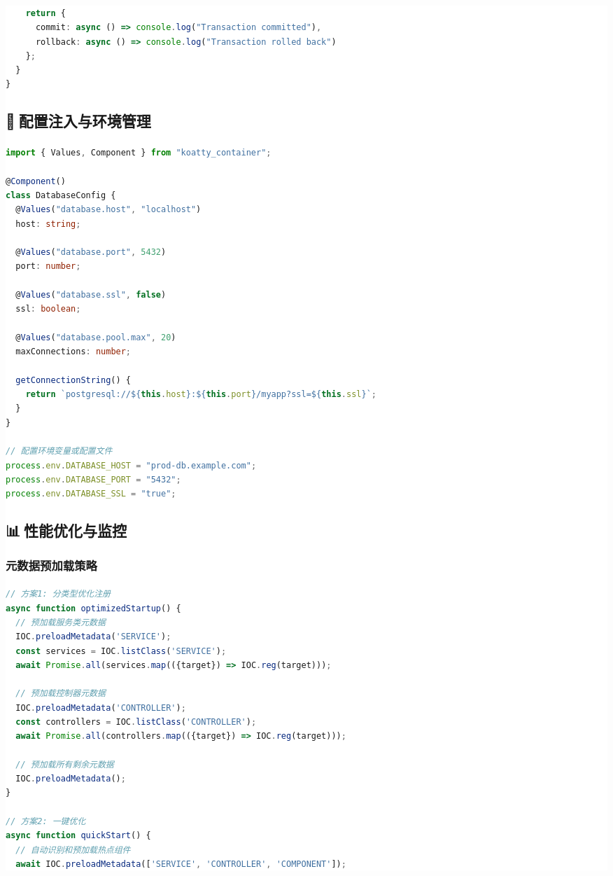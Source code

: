 ```typescript
    return {
      commit: async () => console.log("Transaction committed"),
      rollback: async () => console.log("Transaction rolled back")
    };
  }
}
```

## 🔧 配置注入与环境管理

```typescript
import { Values, Component } from "koatty_container";

@Component()
class DatabaseConfig {
  @Values("database.host", "localhost")
  host: string;

  @Values("database.port", 5432)
  port: number;

  @Values("database.ssl", false)
  ssl: boolean;

  @Values("database.pool.max", 20)
  maxConnections: number;

  getConnectionString() {
    return `postgresql://${this.host}:${this.port}/myapp?ssl=${this.ssl}`;
  }
}

// 配置环境变量或配置文件
process.env.DATABASE_HOST = "prod-db.example.com";
process.env.DATABASE_PORT = "5432";
process.env.DATABASE_SSL = "true";
```

## 📊 性能优化与监控

### 元数据预加载策略

```typescript
// 方案1: 分类型优化注册
async function optimizedStartup() {
  // 预加载服务类元数据
  IOC.preloadMetadata('SERVICE');
  const services = IOC.listClass('SERVICE');
  await Promise.all(services.map(({target}) => IOC.reg(target)));

  // 预加载控制器元数据
  IOC.preloadMetadata('CONTROLLER');
  const controllers = IOC.listClass('CONTROLLER');
  await Promise.all(controllers.map(({target}) => IOC.reg(target)));

  // 预加载所有剩余元数据
  IOC.preloadMetadata();
}

// 方案2: 一键优化
async function quickStart() {
  // 自动识别和预加载热点组件
  await IOC.preloadMetadata(['SERVICE', 'CONTROLLER', 'COMPONENT']);
```